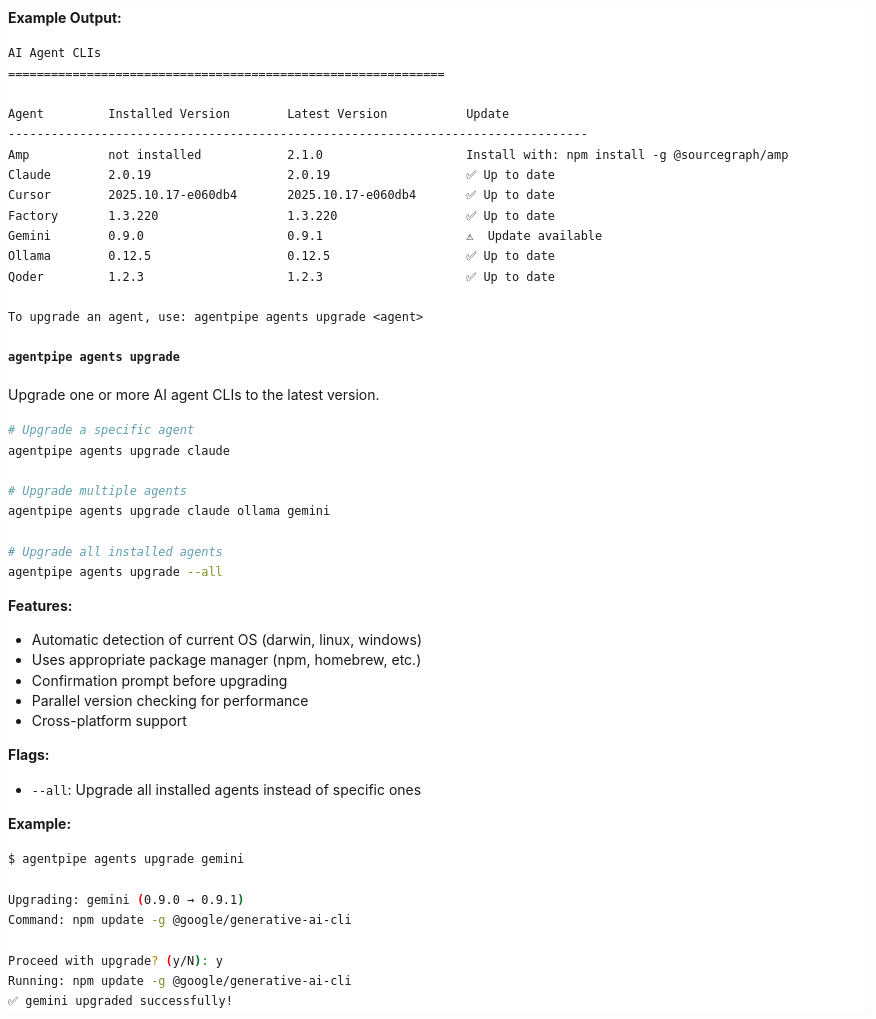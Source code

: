 **Example Output:**
```
AI Agent CLIs
=============================================================

Agent         Installed Version        Latest Version           Update
---------------------------------------------------------------------------------
Amp           not installed            2.1.0                    Install with: npm install -g @sourcegraph/amp
Claude        2.0.19                   2.0.19                   ✅ Up to date
Cursor        2025.10.17-e060db4       2025.10.17-e060db4       ✅ Up to date
Factory       1.3.220                  1.3.220                  ✅ Up to date
Gemini        0.9.0                    0.9.1                    ⚠️  Update available
Ollama        0.12.5                   0.12.5                   ✅ Up to date
Qoder         1.2.3                    1.2.3                    ✅ Up to date

To upgrade an agent, use: agentpipe agents upgrade <agent>
```

#### `agentpipe agents upgrade`

Upgrade one or more AI agent CLIs to the latest version.

```bash
# Upgrade a specific agent
agentpipe agents upgrade claude

# Upgrade multiple agents
agentpipe agents upgrade claude ollama gemini

# Upgrade all installed agents
agentpipe agents upgrade --all
```

**Features:**
- Automatic detection of current OS (darwin, linux, windows)
- Uses appropriate package manager (npm, homebrew, etc.)
- Confirmation prompt before upgrading
- Parallel version checking for performance
- Cross-platform support

**Flags:**
- `--all`: Upgrade all installed agents instead of specific ones

**Example:**
```bash
$ agentpipe agents upgrade gemini

Upgrading: gemini (0.9.0 → 0.9.1)
Command: npm update -g @google/generative-ai-cli

Proceed with upgrade? (y/N): y
Running: npm update -g @google/generative-ai-cli
✅ gemini upgraded successfully!
```

